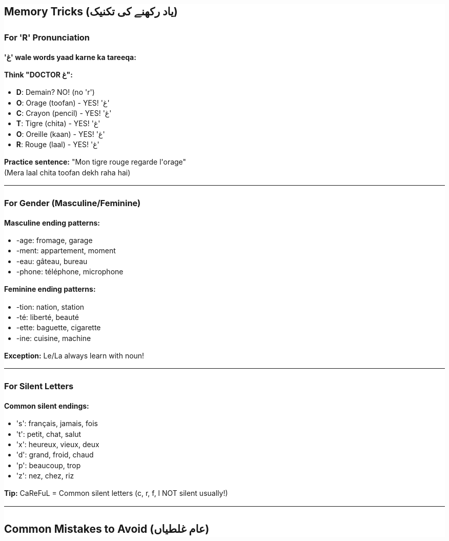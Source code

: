 
## Memory Tricks (یاد رکھنے کی تکنیک)

### For 'R' Pronunciation

**'غ' wale words yaad karne ka tareeqa:**

**Think "DOCTOR غ":**
- **D**: Demain? NO! (no 'r')
- **O**: Orage (toofan) - YES! 'غ'
- **C**: Crayon (pencil) - YES! 'غ'
- **T**: Tigre (chita) - YES! 'غ'
- **O**: Oreille (kaan) - YES! 'غ'
- **R**: Rouge (laal) - YES! 'غ'

**Practice sentence:**
"Mon tigre rouge regarde l'orage"  
(Mera laal chita toofan dekh raha hai)

---

### For Gender (Masculine/Feminine)

**Masculine ending patterns:**
- -age: fromage, garage
- -ment: appartement, moment
- -eau: gâteau, bureau
- -phone: téléphone, microphone

**Feminine ending patterns:**
- -tion: nation, station
- -té: liberté, beauté
- -ette: baguette, cigarette
- -ine: cuisine, machine

**Exception:** Le/La always learn with noun!

---

### For Silent Letters

**Common silent endings:**
- 's': français, jamais, fois
- 't': petit, chat, salut
- 'x': heureux, vieux, deux
- 'd': grand, froid, chaud
- 'p': beaucoup, trop
- 'z': nez, chez, riz

**Tip:** CaReFuL = Common silent letters (c, r, f, l NOT silent usually!)

---

## Common Mistakes to Avoid (عام غلطیاں)
